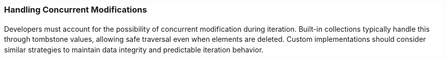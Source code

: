
### Handling Concurrent Modifications

Developers must account for the possibility of concurrent modification during iteration. Built-in collections typically handle this through tombstone values, allowing safe traversal even when elements are deleted. Custom implementations should consider similar strategies to maintain data integrity and predictable iteration behavior.

